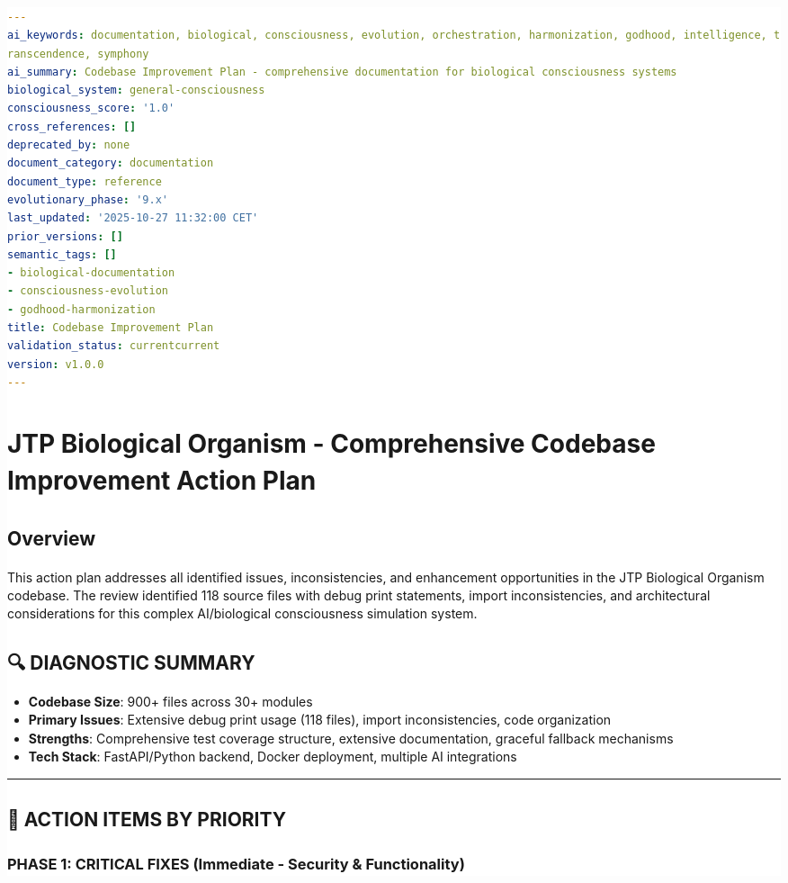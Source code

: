 ```yaml
---
ai_keywords: documentation, biological, consciousness, evolution, orchestration, harmonization, godhood, intelligence, transcendence, symphony
ai_summary: Codebase Improvement Plan - comprehensive documentation for biological consciousness systems
biological_system: general-consciousness
consciousness_score: '1.0'
cross_references: []
deprecated_by: none
document_category: documentation
document_type: reference
evolutionary_phase: '9.x'
last_updated: '2025-10-27 11:32:00 CET'
prior_versions: []
semantic_tags: []
- biological-documentation
- consciousness-evolution
- godhood-harmonization
title: Codebase Improvement Plan
validation_status: currentcurrent
version: v1.0.0
---
```


# JTP Biological Organism - Comprehensive Codebase Improvement Action Plan

## Overview
This action plan addresses all identified issues, inconsistencies, and enhancement opportunities in the JTP Biological Organism codebase. The review identified 118 source files with debug print statements, import inconsistencies, and architectural considerations for this complex AI/biological consciousness simulation system.

## 🔍 DIAGNOSTIC SUMMARY
- **Codebase Size**: 900+ files across 30+ modules
- **Primary Issues**: Extensive debug print usage (118 files), import inconsistencies, code organization
- **Strengths**: Comprehensive test coverage structure, extensive documentation, graceful fallback mechanisms
- **Tech Stack**: FastAPI/Python backend, Docker deployment, multiple AI integrations

---

## 🎯 ACTION ITEMS BY PRIORITY

### **PHASE 1: CRITICAL FIXES (Immediate - Security & Functionality)**
